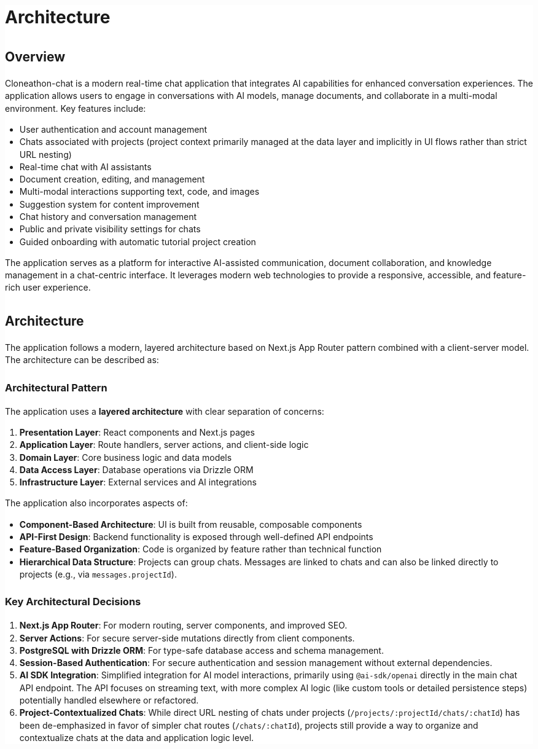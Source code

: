 # Architecture

## Overview

Cloneathon-chat is a modern real-time chat application that integrates AI capabilities for enhanced conversation experiences. The application allows users to engage in conversations with AI models, manage documents, and collaborate in a multi-modal environment. Key features include:

- User authentication and account management
- Chats associated with projects (project context primarily managed at the data layer and implicitly in UI flows rather than strict URL nesting)
- Real-time chat with AI assistants
- Document creation, editing, and management
- Multi-modal interactions supporting text, code, and images
- Suggestion system for content improvement
- Chat history and conversation management
- Public and private visibility settings for chats
- Guided onboarding with automatic tutorial project creation

The application serves as a platform for interactive AI-assisted communication, document collaboration, and knowledge management in a chat-centric interface. It leverages modern web technologies to provide a responsive, accessible, and feature-rich user experience.

## Architecture

The application follows a modern, layered architecture based on Next.js App Router pattern combined with a client-server model. The architecture can be described as:

### Architectural Pattern

The application uses a **layered architecture** with clear separation of concerns:

1. **Presentation Layer**: React components and Next.js pages
2. **Application Layer**: Route handlers, server actions, and client-side logic
3. **Domain Layer**: Core business logic and data models
4. **Data Access Layer**: Database operations via Drizzle ORM
5. **Infrastructure Layer**: External services and AI integrations

The application also incorporates aspects of:

- **Component-Based Architecture**: UI is built from reusable, composable components
- **API-First Design**: Backend functionality is exposed through well-defined API endpoints
- **Feature-Based Organization**: Code is organized by feature rather than technical function
- **Hierarchical Data Structure**: Projects can group chats. Messages are linked to chats and can also be linked directly to projects (e.g., via `messages.projectId`).

### Key Architectural Decisions

1. **Next.js App Router**: For modern routing, server components, and improved SEO.
2. **Server Actions**: For secure server-side mutations directly from client components.
3. **PostgreSQL with Drizzle ORM**: For type-safe database access and schema management.
4. **Session-Based Authentication**: For secure authentication and session management without external dependencies.
5. **AI SDK Integration**: Simplified integration for AI model interactions, primarily using `@ai-sdk/openai` directly in the main chat API endpoint. The API focuses on streaming text, with more complex AI logic (like custom tools or detailed persistence steps) potentially handled elsewhere or refactored.
6. **Project-Contextualized Chats**: While direct URL nesting of chats under projects (`/projects/:projectId/chats/:chatId`) has been de-emphasized in favor of simpler chat routes (`/chats/:chatId`), projects still provide a way to organize and contextualize chats at the data and application logic level.
